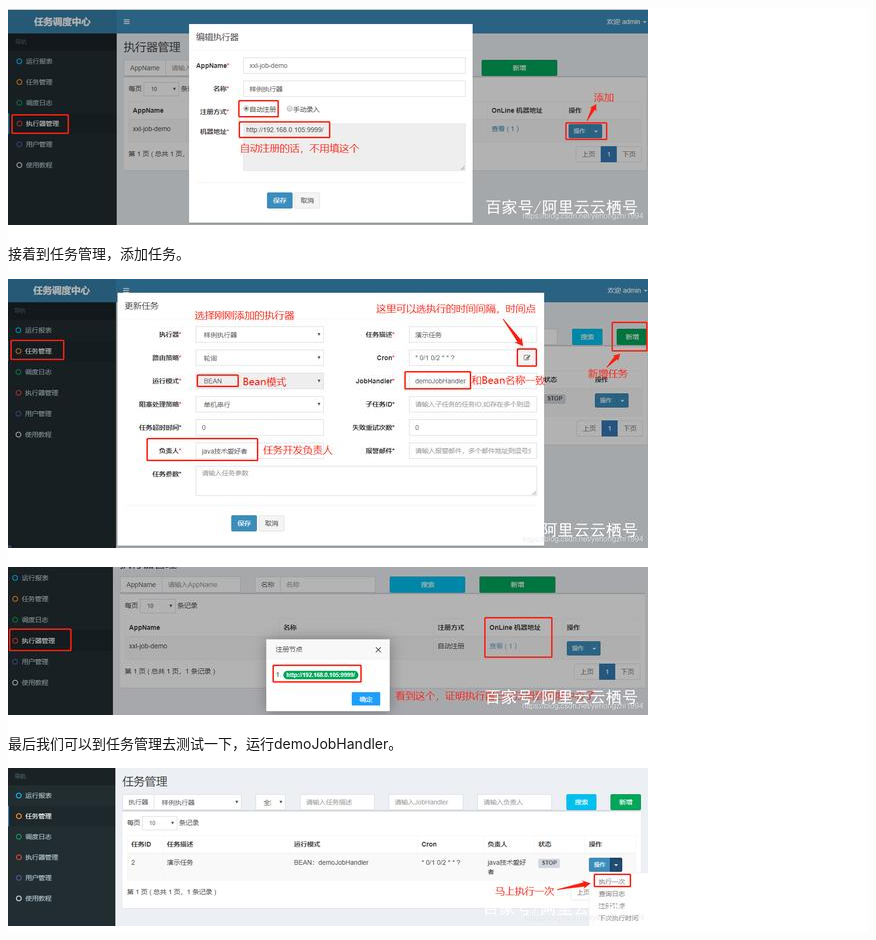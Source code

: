 ![img](image/279759ee3d6d55fb2cd7116ebdf83a4d21a4dd43.jpeg)

接着到任务管理，添加任务。

![img](image/4e4a20a4462309f786e87eb2b9d479f4d5cad6e9.jpeg)

![img](image/b7fd5266d0160924a12f03831fdd40fde7cd3405.jpeg)

最后我们可以到任务管理去测试一下，运行demoJobHandler。

![img](image/f636afc379310a55a2f442b87c9f36ae8026108f.jpeg)
